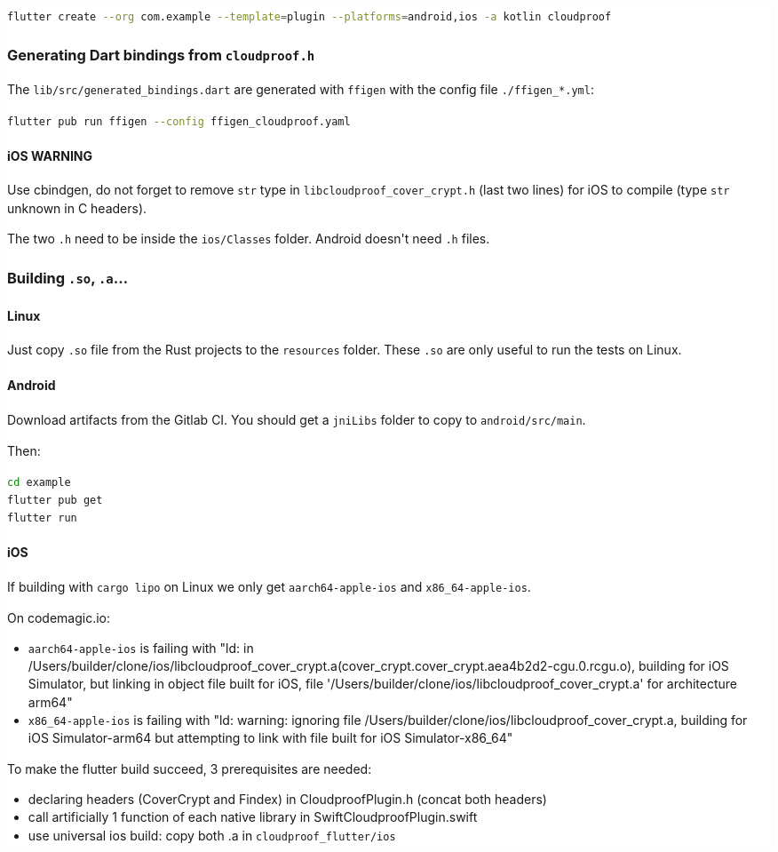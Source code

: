```bash
flutter create --org com.example --template=plugin --platforms=android,ios -a kotlin cloudproof
```

### Generating Dart bindings from `cloudproof.h`

The `lib/src/generated_bindings.dart` are generated with `ffigen` with the config file `./ffigen_*.yml`:

```bash
flutter pub run ffigen --config ffigen_cloudproof.yaml
```

#### iOS WARNING

Use cbindgen, do not forget to remove `str` type in `libcloudproof_cover_crypt.h` (last two lines) for iOS to compile (type `str` unknown in C headers).

The two `.h` need to be inside the `ios/Classes` folder. Android doesn't need `.h` files.

### Building `.so`, `.a`…

#### Linux

Just copy `.so` file from the Rust projects to the `resources` folder. These `.so` are only useful to run the tests on Linux.

#### Android

Download artifacts from the Gitlab CI. You should get a `jniLibs` folder to copy to `android/src/main`.

Then:

```bash
cd example
flutter pub get
flutter run
```

#### iOS

If building with `cargo lipo` on Linux we only get `aarch64-apple-ios` and `x86_64-apple-ios`.

On codemagic.io:

- `aarch64-apple-ios` is failing with "ld: in /Users/builder/clone/ios/libcloudproof_cover_crypt.a(cover_crypt.cover_crypt.aea4b2d2-cgu.0.rcgu.o), building for iOS Simulator, but linking in object file built for iOS, file '/Users/builder/clone/ios/libcloudproof_cover_crypt.a' for architecture arm64"
- `x86_64-apple-ios` is failing with "ld: warning: ignoring file /Users/builder/clone/ios/libcloudproof_cover_crypt.a, building for iOS Simulator-arm64 but attempting to link with file built for iOS Simulator-x86_64"

To make the flutter build succeed, 3 prerequisites are needed:

- declaring headers (CoverCrypt and Findex) in CloudproofPlugin.h (concat both headers)
- call artificially 1 function of each native library in SwiftCloudproofPlugin.swift
- use universal ios build: copy both .a in `cloudproof_flutter/ios`
